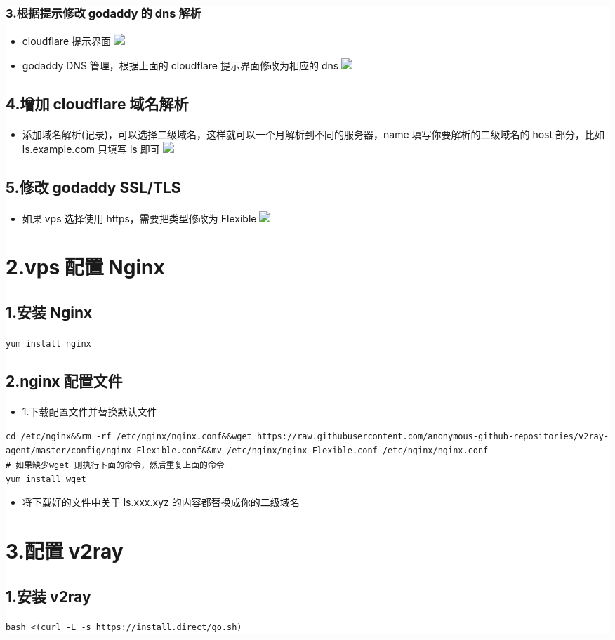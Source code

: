 ### 3.根据提示修改 godaddy 的 dns 解析

- cloudflare 提示界面
  <img src="https://raw.githubusercontent.com/anonymous-github-repositories/v2ray-agent/master/fodder/cloudflare_dns.png" width=400>

- godaddy DNS 管理，根据上面的 cloudflare 提示界面修改为相应的 dns
  <img src="https://raw.githubusercontent.com/anonymous-github-repositories/v2ray-agent/master/fodder/godayddy_dns.png" width=400>

## 4.增加 cloudflare 域名解析

- 添加域名解析(记录)，可以选择二级域名，这样就可以一个月解析到不同的服务器，name 填写你要解析的二级域名的 host 部分，比如 ls.example.com 只填写 ls 即可
  <img src="https://raw.githubusercontent.com/anonymous-github-repositories/v2ray-agent/master/fodder/cloudflare_record_dns.png" width=400>

## 5.修改 godaddy SSL/TLS

- 如果 vps 选择使用 https，需要把类型修改为 Flexible
  <img src="https://raw.githubusercontent.com/anonymous-github-repositories/v2ray-agent/master/fodder/cloudflare_tls_Flexible.png" width=400>

# 2.vps 配置 Nginx

## 1.安装 Nginx

```
yum install nginx
```

## 2.nginx 配置文件

- 1.下载配置文件并替换默认文件

```
cd /etc/nginx&&rm -rf /etc/nginx/nginx.conf&&wget https://raw.githubusercontent.com/anonymous-github-repositories/v2ray-agent/master/config/nginx_Flexible.conf&&mv /etc/nginx/nginx_Flexible.conf /etc/nginx/nginx.conf
# 如果缺少wget 则执行下面的命令，然后重复上面的命令
yum install wget
```

- 将下载好的文件中关于 ls.xxx.xyz 的内容都替换成你的二级域名

# 3.配置 v2ray

## 1.安装 v2ray

```
bash <(curl -L -s https://install.direct/go.sh)
```
